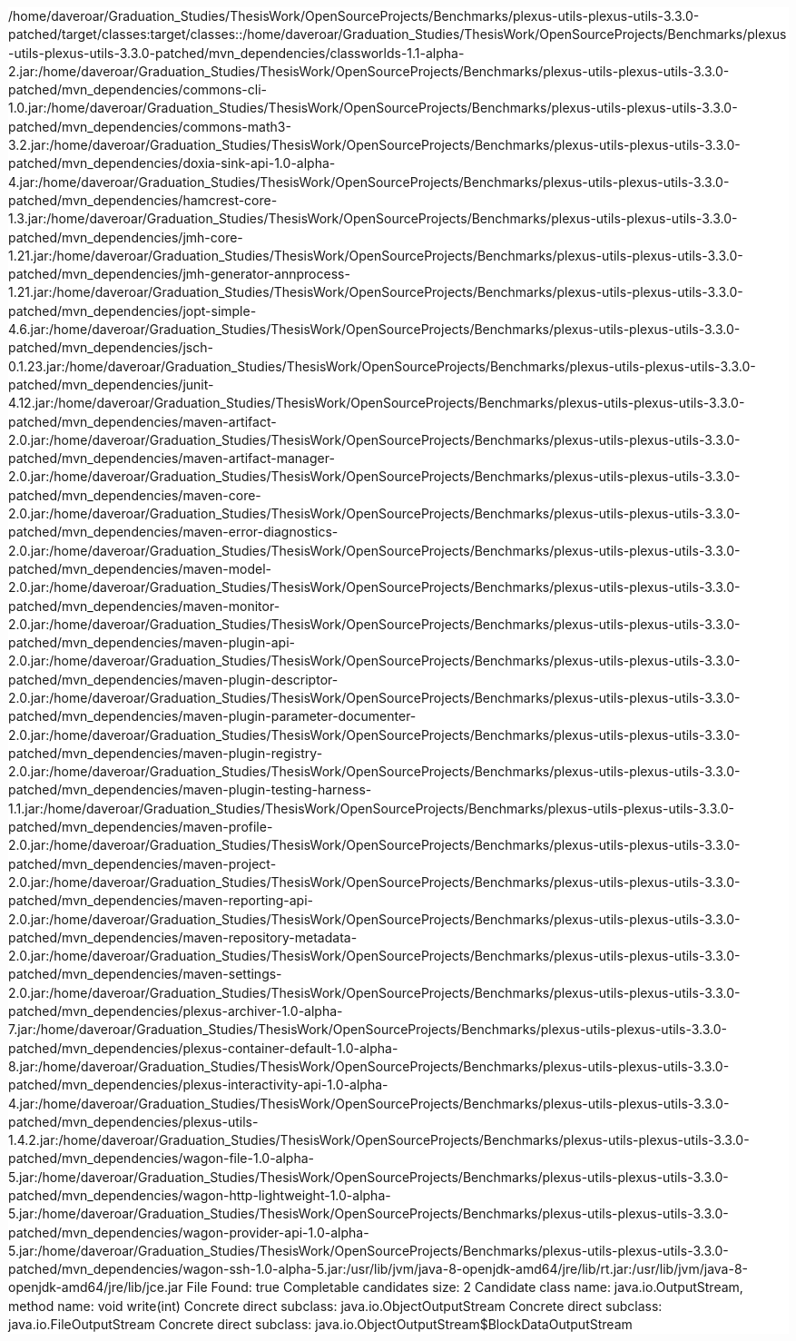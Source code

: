 /home/daveroar/Graduation_Studies/ThesisWork/OpenSourceProjects/Benchmarks/plexus-utils-plexus-utils-3.3.0-patched/target/classes:target/classes::/home/daveroar/Graduation_Studies/ThesisWork/OpenSourceProjects/Benchmarks/plexus-utils-plexus-utils-3.3.0-patched/mvn_dependencies/classworlds-1.1-alpha-2.jar:/home/daveroar/Graduation_Studies/ThesisWork/OpenSourceProjects/Benchmarks/plexus-utils-plexus-utils-3.3.0-patched/mvn_dependencies/commons-cli-1.0.jar:/home/daveroar/Graduation_Studies/ThesisWork/OpenSourceProjects/Benchmarks/plexus-utils-plexus-utils-3.3.0-patched/mvn_dependencies/commons-math3-3.2.jar:/home/daveroar/Graduation_Studies/ThesisWork/OpenSourceProjects/Benchmarks/plexus-utils-plexus-utils-3.3.0-patched/mvn_dependencies/doxia-sink-api-1.0-alpha-4.jar:/home/daveroar/Graduation_Studies/ThesisWork/OpenSourceProjects/Benchmarks/plexus-utils-plexus-utils-3.3.0-patched/mvn_dependencies/hamcrest-core-1.3.jar:/home/daveroar/Graduation_Studies/ThesisWork/OpenSourceProjects/Benchmarks/plexus-utils-plexus-utils-3.3.0-patched/mvn_dependencies/jmh-core-1.21.jar:/home/daveroar/Graduation_Studies/ThesisWork/OpenSourceProjects/Benchmarks/plexus-utils-plexus-utils-3.3.0-patched/mvn_dependencies/jmh-generator-annprocess-1.21.jar:/home/daveroar/Graduation_Studies/ThesisWork/OpenSourceProjects/Benchmarks/plexus-utils-plexus-utils-3.3.0-patched/mvn_dependencies/jopt-simple-4.6.jar:/home/daveroar/Graduation_Studies/ThesisWork/OpenSourceProjects/Benchmarks/plexus-utils-plexus-utils-3.3.0-patched/mvn_dependencies/jsch-0.1.23.jar:/home/daveroar/Graduation_Studies/ThesisWork/OpenSourceProjects/Benchmarks/plexus-utils-plexus-utils-3.3.0-patched/mvn_dependencies/junit-4.12.jar:/home/daveroar/Graduation_Studies/ThesisWork/OpenSourceProjects/Benchmarks/plexus-utils-plexus-utils-3.3.0-patched/mvn_dependencies/maven-artifact-2.0.jar:/home/daveroar/Graduation_Studies/ThesisWork/OpenSourceProjects/Benchmarks/plexus-utils-plexus-utils-3.3.0-patched/mvn_dependencies/maven-artifact-manager-2.0.jar:/home/daveroar/Graduation_Studies/ThesisWork/OpenSourceProjects/Benchmarks/plexus-utils-plexus-utils-3.3.0-patched/mvn_dependencies/maven-core-2.0.jar:/home/daveroar/Graduation_Studies/ThesisWork/OpenSourceProjects/Benchmarks/plexus-utils-plexus-utils-3.3.0-patched/mvn_dependencies/maven-error-diagnostics-2.0.jar:/home/daveroar/Graduation_Studies/ThesisWork/OpenSourceProjects/Benchmarks/plexus-utils-plexus-utils-3.3.0-patched/mvn_dependencies/maven-model-2.0.jar:/home/daveroar/Graduation_Studies/ThesisWork/OpenSourceProjects/Benchmarks/plexus-utils-plexus-utils-3.3.0-patched/mvn_dependencies/maven-monitor-2.0.jar:/home/daveroar/Graduation_Studies/ThesisWork/OpenSourceProjects/Benchmarks/plexus-utils-plexus-utils-3.3.0-patched/mvn_dependencies/maven-plugin-api-2.0.jar:/home/daveroar/Graduation_Studies/ThesisWork/OpenSourceProjects/Benchmarks/plexus-utils-plexus-utils-3.3.0-patched/mvn_dependencies/maven-plugin-descriptor-2.0.jar:/home/daveroar/Graduation_Studies/ThesisWork/OpenSourceProjects/Benchmarks/plexus-utils-plexus-utils-3.3.0-patched/mvn_dependencies/maven-plugin-parameter-documenter-2.0.jar:/home/daveroar/Graduation_Studies/ThesisWork/OpenSourceProjects/Benchmarks/plexus-utils-plexus-utils-3.3.0-patched/mvn_dependencies/maven-plugin-registry-2.0.jar:/home/daveroar/Graduation_Studies/ThesisWork/OpenSourceProjects/Benchmarks/plexus-utils-plexus-utils-3.3.0-patched/mvn_dependencies/maven-plugin-testing-harness-1.1.jar:/home/daveroar/Graduation_Studies/ThesisWork/OpenSourceProjects/Benchmarks/plexus-utils-plexus-utils-3.3.0-patched/mvn_dependencies/maven-profile-2.0.jar:/home/daveroar/Graduation_Studies/ThesisWork/OpenSourceProjects/Benchmarks/plexus-utils-plexus-utils-3.3.0-patched/mvn_dependencies/maven-project-2.0.jar:/home/daveroar/Graduation_Studies/ThesisWork/OpenSourceProjects/Benchmarks/plexus-utils-plexus-utils-3.3.0-patched/mvn_dependencies/maven-reporting-api-2.0.jar:/home/daveroar/Graduation_Studies/ThesisWork/OpenSourceProjects/Benchmarks/plexus-utils-plexus-utils-3.3.0-patched/mvn_dependencies/maven-repository-metadata-2.0.jar:/home/daveroar/Graduation_Studies/ThesisWork/OpenSourceProjects/Benchmarks/plexus-utils-plexus-utils-3.3.0-patched/mvn_dependencies/maven-settings-2.0.jar:/home/daveroar/Graduation_Studies/ThesisWork/OpenSourceProjects/Benchmarks/plexus-utils-plexus-utils-3.3.0-patched/mvn_dependencies/plexus-archiver-1.0-alpha-7.jar:/home/daveroar/Graduation_Studies/ThesisWork/OpenSourceProjects/Benchmarks/plexus-utils-plexus-utils-3.3.0-patched/mvn_dependencies/plexus-container-default-1.0-alpha-8.jar:/home/daveroar/Graduation_Studies/ThesisWork/OpenSourceProjects/Benchmarks/plexus-utils-plexus-utils-3.3.0-patched/mvn_dependencies/plexus-interactivity-api-1.0-alpha-4.jar:/home/daveroar/Graduation_Studies/ThesisWork/OpenSourceProjects/Benchmarks/plexus-utils-plexus-utils-3.3.0-patched/mvn_dependencies/plexus-utils-1.4.2.jar:/home/daveroar/Graduation_Studies/ThesisWork/OpenSourceProjects/Benchmarks/plexus-utils-plexus-utils-3.3.0-patched/mvn_dependencies/wagon-file-1.0-alpha-5.jar:/home/daveroar/Graduation_Studies/ThesisWork/OpenSourceProjects/Benchmarks/plexus-utils-plexus-utils-3.3.0-patched/mvn_dependencies/wagon-http-lightweight-1.0-alpha-5.jar:/home/daveroar/Graduation_Studies/ThesisWork/OpenSourceProjects/Benchmarks/plexus-utils-plexus-utils-3.3.0-patched/mvn_dependencies/wagon-provider-api-1.0-alpha-5.jar:/home/daveroar/Graduation_Studies/ThesisWork/OpenSourceProjects/Benchmarks/plexus-utils-plexus-utils-3.3.0-patched/mvn_dependencies/wagon-ssh-1.0-alpha-5.jar:/usr/lib/jvm/java-8-openjdk-amd64/jre/lib/rt.jar:/usr/lib/jvm/java-8-openjdk-amd64/jre/lib/jce.jar
File Found: true
Completable candidates size: 2
Candidate class name: java.io.OutputStream, method name: void write(int)
Concrete direct subclass: java.io.ObjectOutputStream
Concrete direct subclass: java.io.FileOutputStream
Concrete direct subclass: java.io.ObjectOutputStream$BlockDataOutputStream